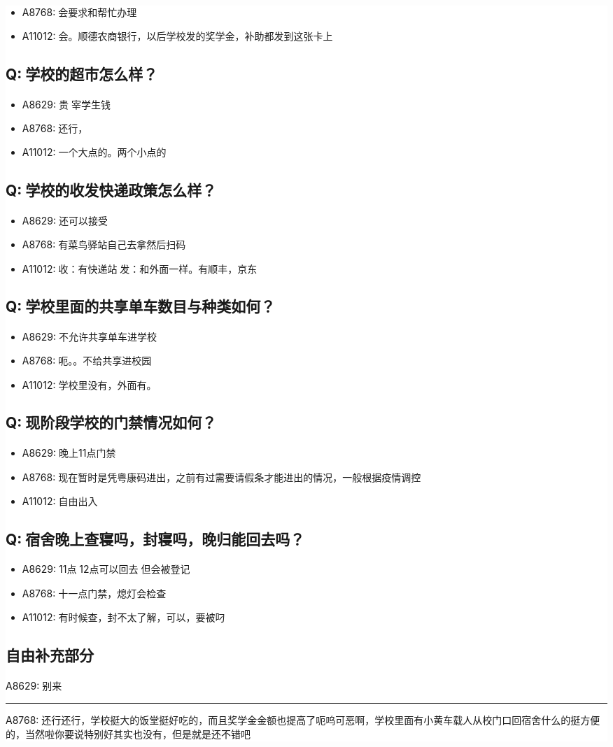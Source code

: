 - A8768: 会要求和帮忙办理

- A11012: 会。顺德农商银行，以后学校发的奖学金，补助都发到这张卡上

## Q: 学校的超市怎么样？

- A8629: 贵 宰学生钱

- A8768: 还行，

- A11012: 一个大点的。两个小点的

## Q: 学校的收发快递政策怎么样？

- A8629: 还可以接受

- A8768: 有菜鸟驿站自己去拿然后扫码

- A11012: 收：有快递站
发：和外面一样。有顺丰，京东

## Q: 学校里面的共享单车数目与种类如何？

- A8629: 不允许共享单车进学校

- A8768: 呃。。不给共享进校园

- A11012: 学校里没有，外面有。

## Q: 现阶段学校的门禁情况如何？

- A8629: 晚上11点门禁

- A8768: 现在暂时是凭粤康码进出，之前有过需要请假条才能进出的情况，一般根据疫情调控

- A11012: 自由出入

## Q: 宿舍晚上查寝吗，封寝吗，晚归能回去吗？

- A8629: 11点 12点可以回去 但会被登记

- A8768: 十一点门禁，熄灯会检查

- A11012: 有时候查，封不太了解，可以，要被叼

## 自由补充部分

A8629: 别来

***

A8768: 还行还行，学校挺大的饭堂挺好吃的，而且奖学金金额也提高了呃呜可恶啊，学校里面有小黄车载人从校门口回宿舍什么的挺方便的，当然啦你要说特别好其实也没有，但是就是还不错吧